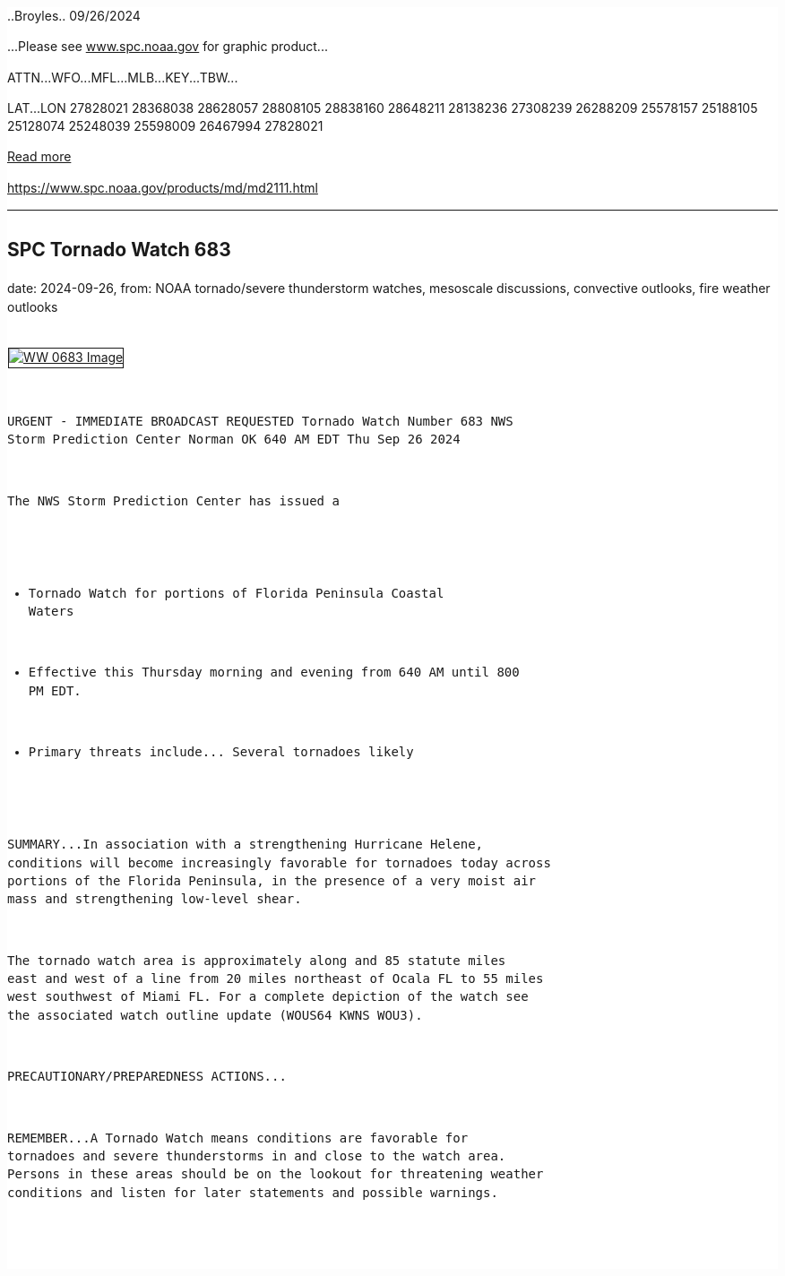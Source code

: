 ..Broyles.. 09/26/2024

...Please see www.spc.noaa.gov for graphic product...

ATTN...WFO...MFL...MLB...KEY...TBW...

LAT...LON   27828021 28368038 28628057 28808105 28838160 28648211
            28138236 27308239 26288209 25578157 25188105 25128074
            25248039 25598009 26467994 27828021 

</pre>
<a href="https://www.spc.noaa.gov/products/md/md2111.html">Read more</a>
 

<https://www.spc.noaa.gov/products/md/md2111.html>

---

## SPC Tornado Watch 683

date: 2024-09-26, from: NOAA tornado/severe thunderstorm watches, mesoscale discussions, convective outlooks, fire weather outlooks

<br /><a href="https://www.spc.noaa.gov/products/watch/ww0683.html"><img src="https://www.spc.noaa.gov/products/watch/ww0683_radar.gif" border="1" alt="WW 0683 Image" hspace="1" vspace="1" width="525" height="459" align="center" /></a><pre>

URGENT - IMMEDIATE BROADCAST REQUESTED
Tornado Watch Number 683
NWS Storm Prediction Center Norman OK
640 AM EDT Thu Sep 26 2024

The NWS Storm Prediction Center has issued a

* Tornado Watch for portions of 
  Florida Peninsula
  Coastal Waters

* Effective this Thursday morning and evening from 640 AM until
  800 PM EDT.

* Primary threats include...
  Several tornadoes likely

SUMMARY...In association with a strengthening Hurricane Helene,
conditions will become increasingly favorable for tornadoes today
across portions of the Florida Peninsula, in the presence of a very
moist air mass and strengthening low-level shear.

The tornado watch area is approximately along and 85 statute miles
east and west of a line from 20 miles northeast of Ocala FL to 55
miles west southwest of Miami FL. For a complete depiction of the
watch see the associated watch outline update (WOUS64 KWNS WOU3).

PRECAUTIONARY/PREPAREDNESS ACTIONS...

REMEMBER...A Tornado Watch means conditions are favorable for
tornadoes and severe thunderstorms in and close to the watch
area. Persons in these areas should be on the lookout for
threatening weather conditions and listen for later statements
and possible warnings.

